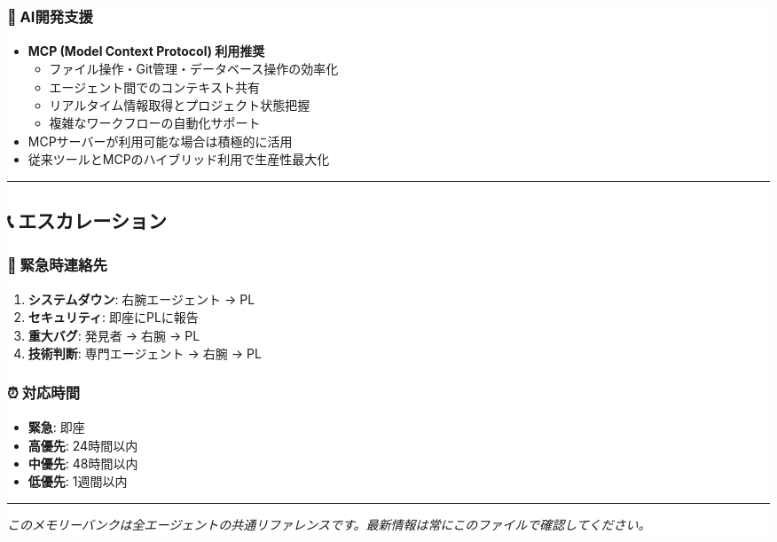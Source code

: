 ### 🤖 AI開発支援
- **MCP (Model Context Protocol) 利用推奨**
  - ファイル操作・Git管理・データベース操作の効率化
  - エージェント間でのコンテキスト共有
  - リアルタイム情報取得とプロジェクト状態把握
  - 複雑なワークフローの自動化サポート
- MCPサーバーが利用可能な場合は積極的に活用
- 従来ツールとMCPのハイブリッド利用で生産性最大化

---

## 📞 エスカレーション

### 🚨 緊急時連絡先
1. **システムダウン**: 右腕エージェント → PL
2. **セキュリティ**: 即座にPLに報告
3. **重大バグ**: 発見者 → 右腕 → PL
4. **技術判断**: 専門エージェント → 右腕 → PL

### ⏰ 対応時間
- **緊急**: 即座
- **高優先**: 24時間以内
- **中優先**: 48時間以内
- **低優先**: 1週間以内

---

*このメモリーバンクは全エージェントの共通リファレンスです。最新情報は常にこのファイルで確認してください。*